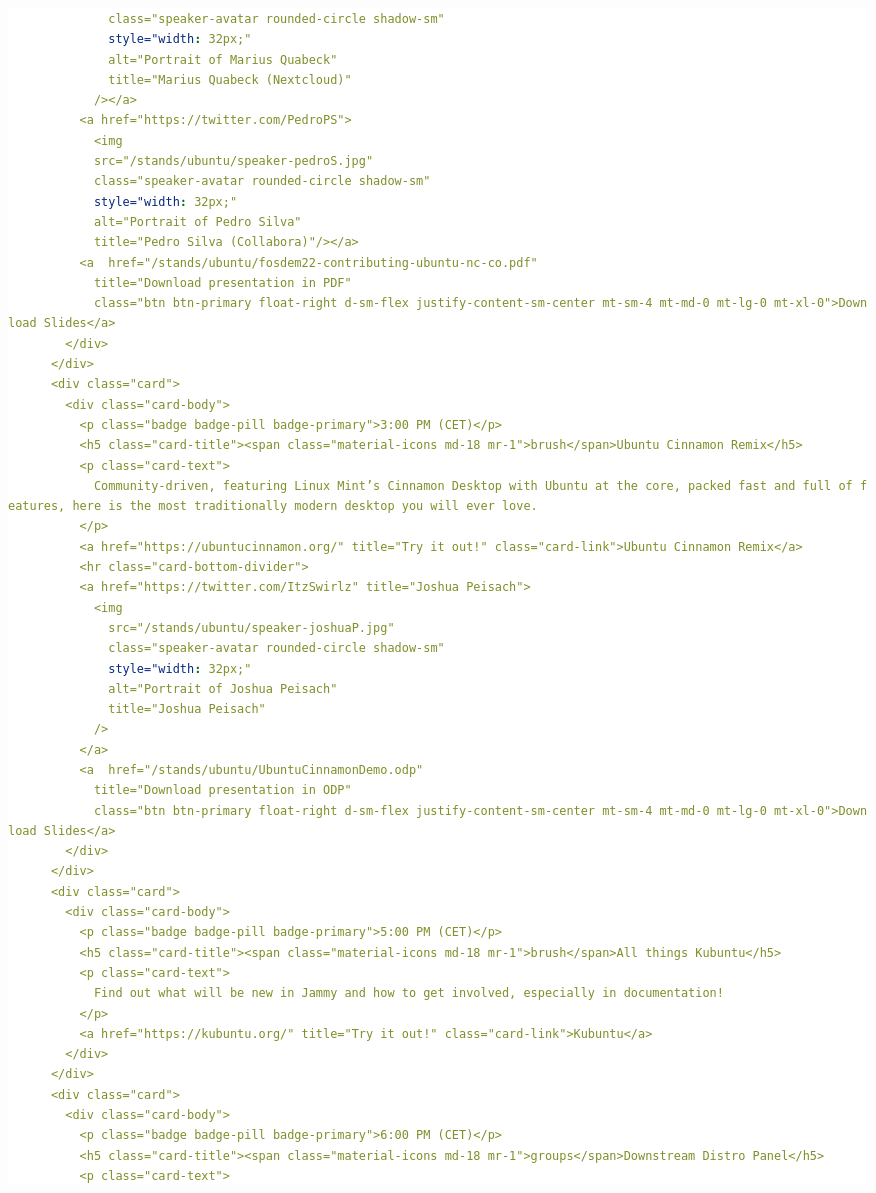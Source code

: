 ```yaml
              class="speaker-avatar rounded-circle shadow-sm"
              style="width: 32px;"
              alt="Portrait of Marius Quabeck"
              title="Marius Quabeck (Nextcloud)"
            /></a>
          <a href="https://twitter.com/PedroPS">
            <img
            src="/stands/ubuntu/speaker-pedroS.jpg"
            class="speaker-avatar rounded-circle shadow-sm"
            style="width: 32px;"
            alt="Portrait of Pedro Silva"
            title="Pedro Silva (Collabora)"/></a>
          <a  href="/stands/ubuntu/fosdem22-contributing-ubuntu-nc-co.pdf"
            title="Download presentation in PDF"
            class="btn btn-primary float-right d-sm-flex justify-content-sm-center mt-sm-4 mt-md-0 mt-lg-0 mt-xl-0">Download Slides</a>
        </div>
      </div>
      <div class="card">
        <div class="card-body">
          <p class="badge badge-pill badge-primary">3:00 PM (CET)</p>
          <h5 class="card-title"><span class="material-icons md-18 mr-1">brush</span>Ubuntu Cinnamon Remix</h5>
          <p class="card-text">
            Community-driven, featuring Linux Mint’s Cinnamon Desktop with Ubuntu at the core, packed fast and full of features, here is the most traditionally modern desktop you will ever love.
          </p>
          <a href="https://ubuntucinnamon.org/" title="Try it out!" class="card-link">Ubuntu Cinnamon Remix</a>
          <hr class="card-bottom-divider">
          <a href="https://twitter.com/ItzSwirlz" title="Joshua Peisach">
            <img
              src="/stands/ubuntu/speaker-joshuaP.jpg"
              class="speaker-avatar rounded-circle shadow-sm"
              style="width: 32px;"
              alt="Portrait of Joshua Peisach"
              title="Joshua Peisach"
            />
          </a>
          <a  href="/stands/ubuntu/UbuntuCinnamonDemo.odp"
            title="Download presentation in ODP"
            class="btn btn-primary float-right d-sm-flex justify-content-sm-center mt-sm-4 mt-md-0 mt-lg-0 mt-xl-0">Download Slides</a>
        </div>
      </div>
      <div class="card">
        <div class="card-body">
          <p class="badge badge-pill badge-primary">5:00 PM (CET)</p>
          <h5 class="card-title"><span class="material-icons md-18 mr-1">brush</span>All things Kubuntu</h5>
          <p class="card-text">
            Find out what will be new in Jammy and how to get involved, especially in documentation!
          </p>
          <a href="https://kubuntu.org/" title="Try it out!" class="card-link">Kubuntu</a>
        </div>
      </div>
      <div class="card">
        <div class="card-body">
          <p class="badge badge-pill badge-primary">6:00 PM (CET)</p>
          <h5 class="card-title"><span class="material-icons md-18 mr-1">groups</span>Downstream Distro Panel</h5>
          <p class="card-text">
```